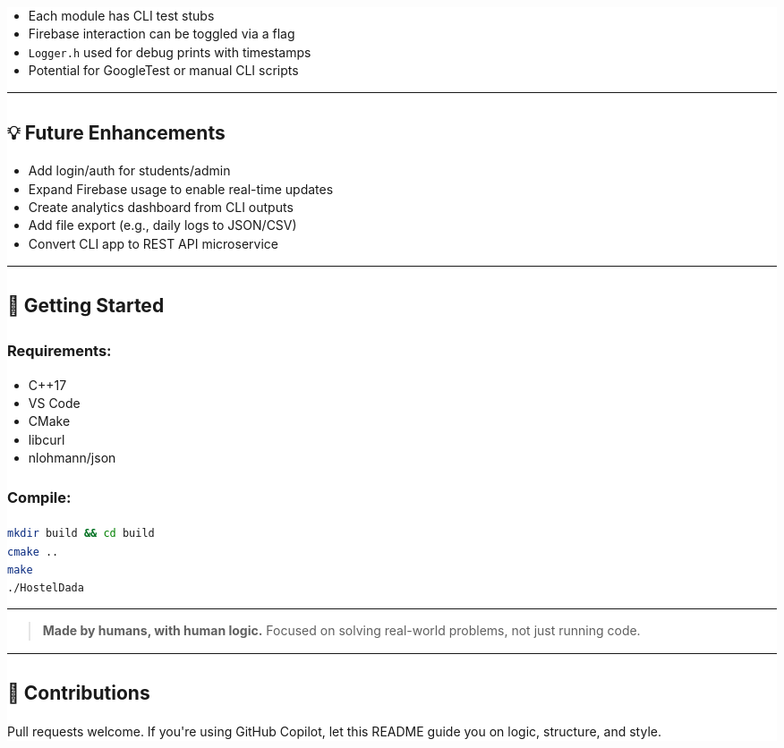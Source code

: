 - Each module has CLI test stubs
- Firebase interaction can be toggled via a flag
- `Logger.h` used for debug prints with timestamps
- Potential for GoogleTest or manual CLI scripts

---

## 💡 Future Enhancements

- Add login/auth for students/admin
- Expand Firebase usage to enable real-time updates
- Create analytics dashboard from CLI outputs
- Add file export (e.g., daily logs to JSON/CSV)
- Convert CLI app to REST API microservice

---

## 🚀 Getting Started

### Requirements:

- C++17
- VS Code
- CMake
- libcurl
- nlohmann/json

### Compile:

```bash
mkdir build && cd build
cmake ..
make
./HostelDada
```

---

> **Made by humans, with human logic.** Focused on solving real-world problems, not just running code.

---

## 🤝 Contributions

Pull requests welcome. If you're using GitHub Copilot, let this README guide you on logic, structure, and style.

